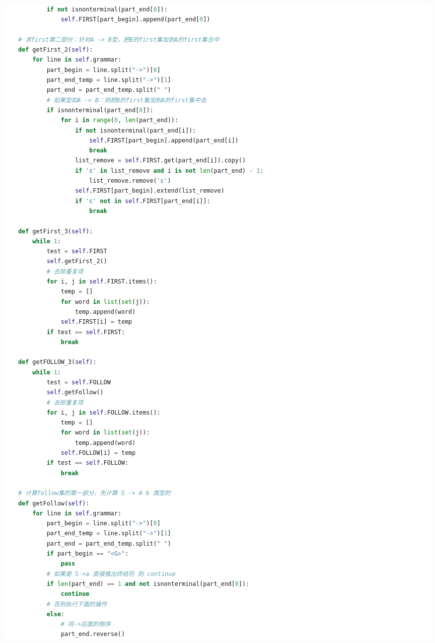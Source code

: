 ```python
            if not isnonterminal(part_end[0]):
                self.FIRST[part_begin].append(part_end[0])

    # 求first第二部分：针对A -> B型，把B的first集加到A的first集合中
    def getFirst_2(self):
        for line in self.grammar:
            part_begin = line.split("->")[0]
            part_end_temp = line.split("->")[1]
            part_end = part_end_temp.split(" ")
            # 如果型如A -> B：则把B的first集加到A的first集中去
            if isnonterminal(part_end[0]):
                for i in range(0, len(part_end)):
                    if not isnonterminal(part_end[i]):
                        self.FIRST[part_begin].append(part_end[i])
                        break
                    list_remove = self.FIRST.get(part_end[i]).copy()
                    if 'ε' in list_remove and i is not len(part_end) - 1:
                        list_remove.remove('ε')
                    self.FIRST[part_begin].extend(list_remove)
                    if 'ε' not in self.FIRST[part_end[i]]:
                        break

    def getFirst_3(self):
        while 1:
            test = self.FIRST
            self.getFirst_2()
            # 去除重复项
            for i, j in self.FIRST.items():
                temp = []
                for word in list(set(j)):
                    temp.append(word)
                self.FIRST[i] = temp
            if test == self.FIRST:
                break

    def getFOLLOW_3(self):
        while 1:
            test = self.FOLLOW
            self.getFollow()
            # 去除重复项
            for i, j in self.FOLLOW.items():
                temp = []
                for word in list(set(j)):
                    temp.append(word)
                self.FOLLOW[i] = temp
            if test == self.FOLLOW:
                break

    # 计算follow集的第一部分，先计算 S -> A b 类型的
    def getFollow(self):
        for line in self.grammar:
            part_begin = line.split("->")[0]
            part_end_temp = line.split("->")[1]
            part_end = part_end_temp.split(" ")
            if part_begin == "<G>":
                pass
            # 如果是 S->a 直接推出终结符 则 continue
            if len(part_end) == 1 and not isnonterminal(part_end[0]):
                continue
            # 否则执行下面的操作
            else:
                # 将->后面的倒序
                part_end.reverse()
```